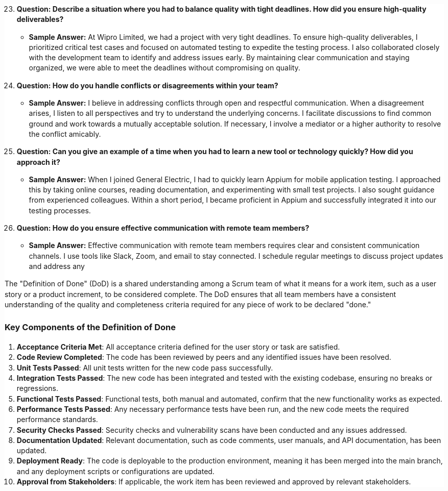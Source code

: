 23. **Question: Describe a situation where you had to balance quality with tight deadlines. How did you ensure high-quality deliverables?**
    - **Sample Answer:**
      At Wipro Limited, we had a project with very tight deadlines. To ensure high-quality deliverables, I prioritized critical test cases and focused on automated testing to expedite the testing process. I also collaborated closely with the development team to identify and address issues early. By maintaining clear communication and staying organized, we were able to meet the deadlines without compromising on quality.

24. **Question: How do you handle conflicts or disagreements within your team?**
    - **Sample Answer:**
      I believe in addressing conflicts through open and respectful communication. When a disagreement arises, I listen to all perspectives and try to understand the underlying concerns. I facilitate discussions to find common ground and work towards a mutually acceptable solution. If necessary, I involve a mediator or a higher authority to resolve the conflict amicably.

25. **Question: Can you give an example of a time when you had to learn a new tool or technology quickly? How did you approach it?**
    - **Sample Answer:**
      When I joined General Electric, I had to quickly learn Appium for mobile application testing. I approached this by taking online courses, reading documentation, and experimenting with small test projects. I also sought guidance from experienced colleagues. Within a short period, I became proficient in Appium and successfully integrated it into our testing processes.

26. **Question: How do you ensure effective communication with remote team members?**
    - **Sample Answer:**
      Effective communication with remote team members requires clear and consistent communication channels. I use tools like Slack, Zoom, and email to stay connected. I schedule regular meetings to discuss project updates and address any


The "Definition of Done" (DoD) is a shared understanding among a Scrum team of what it means for a work item, such as a user story or a product increment, to be considered complete. The DoD ensures that all team members have a consistent understanding of the quality and completeness criteria required for any piece of work to be declared "done."

### Key Components of the Definition of Done

1. **Acceptance Criteria Met**: All acceptance criteria defined for the user story or task are satisfied.
2. **Code Review Completed**: The code has been reviewed by peers and any identified issues have been resolved.
3. **Unit Tests Passed**: All unit tests written for the new code pass successfully.
4. **Integration Tests Passed**: The new code has been integrated and tested with the existing codebase, ensuring no breaks or regressions.
5. **Functional Tests Passed**: Functional tests, both manual and automated, confirm that the new functionality works as expected.
6. **Performance Tests Passed**: Any necessary performance tests have been run, and the new code meets the required performance standards.
7. **Security Checks Passed**: Security checks and vulnerability scans have been conducted and any issues addressed.
8. **Documentation Updated**: Relevant documentation, such as code comments, user manuals, and API documentation, has been updated.
9. **Deployment Ready**: The code is deployable to the production environment, meaning it has been merged into the main branch, and any deployment scripts or configurations are updated.
10. **Approval from Stakeholders**: If applicable, the work item has been reviewed and approved by relevant stakeholders.
